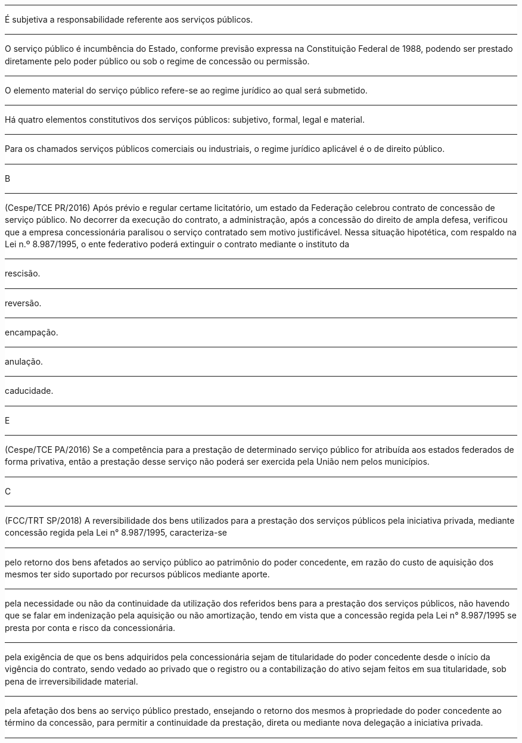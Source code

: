 ***
É subjetiva a responsabilidade referente aos serviços públicos.
***
O serviço público é incumbência do Estado, conforme previsão expressa na Constituição Federal de 1988, podendo ser prestado diretamente pelo poder público ou sob o regime de concessão ou permissão.
***
O elemento material do serviço público refere-se ao regime jurídico ao qual será submetido.
***
Há quatro elementos constitutivos dos serviços públicos: subjetivo, formal, legal e material.
***
Para os chamados serviços públicos comerciais ou industriais, o regime jurídico aplicável é o de direito público.
***
B
****
(Cespe/TCE PR/2016) Após prévio e regular certame licitatório, um estado da Federação celebrou contrato de concessão de serviço público. No decorrer da execução do contrato, a administração, após a concessão do direito de ampla defesa, verificou que a empresa concessionária paralisou o serviço contratado sem motivo justificável. Nessa situação hipotética, com respaldo na Lei n.º 8.987/1995, o ente federativo poderá extinguir o contrato mediante o instituto da
***
rescisão.
***
reversão.
***
encampação.
***
anulação.
***
caducidade.
***
E
****
(Cespe/TCE PA/2016) Se a competência para a prestação de determinado serviço público for atribuída aos estados federados de forma privativa, então a prestação desse serviço não poderá ser exercida pela União nem pelos municípios.
***
C
****
(FCC/TRT SP/2018) A reversibilidade dos bens utilizados para a prestação dos serviços públicos pela iniciativa privada, mediante concessão regida pela Lei n° 8.987/1995, caracteriza-se
***
pelo retorno dos bens afetados ao serviço público ao patrimônio do poder concedente, em razão do custo de aquisição dos mesmos ter sido suportado por recursos públicos mediante aporte.
***
pela necessidade ou não da continuidade da utilização dos referidos bens para a prestação dos serviços públicos, não havendo que se falar em indenização pela aquisição ou não amortização, tendo em vista que a concessão regida pela Lei n° 8.987/1995 se presta por conta e risco da concessionária.
***
pela exigência de que os bens adquiridos pela concessionária sejam de titularidade do poder concedente desde o início da vigência do contrato, sendo vedado ao privado que o registro ou a contabilização do ativo sejam feitos em sua titularidade, sob pena de irreversibilidade material.
***
pela afetação dos bens ao serviço público prestado, ensejando o retorno dos mesmos à propriedade do poder concedente ao término da concessão, para permitir a continuidade da prestação, direta ou mediante nova delegação a iniciativa privada.
***